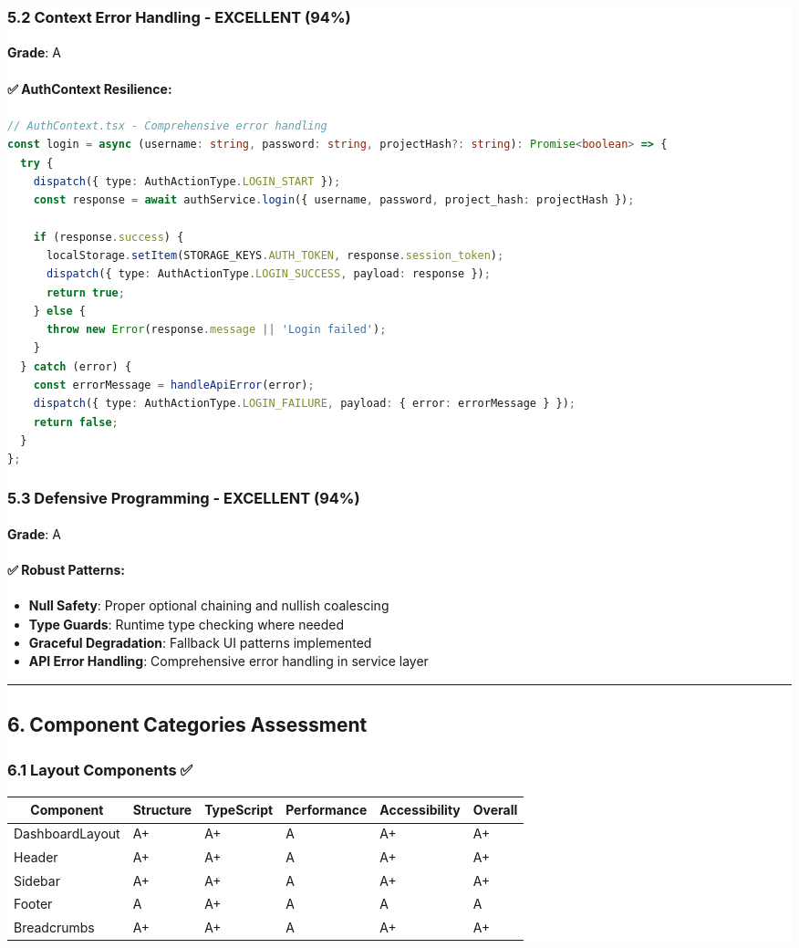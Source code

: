 ### 5.2 Context Error Handling - EXCELLENT (94%)
**Grade**: A

#### ✅ AuthContext Resilience:
```typescript
// AuthContext.tsx - Comprehensive error handling
const login = async (username: string, password: string, projectHash?: string): Promise<boolean> => {
  try {
    dispatch({ type: AuthActionType.LOGIN_START });
    const response = await authService.login({ username, password, project_hash: projectHash });
    
    if (response.success) {
      localStorage.setItem(STORAGE_KEYS.AUTH_TOKEN, response.session_token);
      dispatch({ type: AuthActionType.LOGIN_SUCCESS, payload: response });
      return true;
    } else {
      throw new Error(response.message || 'Login failed');
    }
  } catch (error) {
    const errorMessage = handleApiError(error);
    dispatch({ type: AuthActionType.LOGIN_FAILURE, payload: { error: errorMessage } });
    return false;
  }
};
```

### 5.3 Defensive Programming - EXCELLENT (94%)
**Grade**: A

#### ✅ Robust Patterns:
- **Null Safety**: Proper optional chaining and nullish coalescing
- **Type Guards**: Runtime type checking where needed
- **Graceful Degradation**: Fallback UI patterns implemented
- **API Error Handling**: Comprehensive error handling in service layer

---

## 6. Component Categories Assessment

### 6.1 Layout Components ✅
| Component | Structure | TypeScript | Performance | Accessibility | Overall |
|-----------|-----------|------------|-------------|---------------|---------|
| DashboardLayout | A+ | A+ | A | A+ | A+ |
| Header | A+ | A+ | A | A+ | A+ |
| Sidebar | A+ | A+ | A | A+ | A+ |
| Footer | A | A+ | A | A | A |
| Breadcrumbs | A+ | A+ | A | A+ | A+ |
